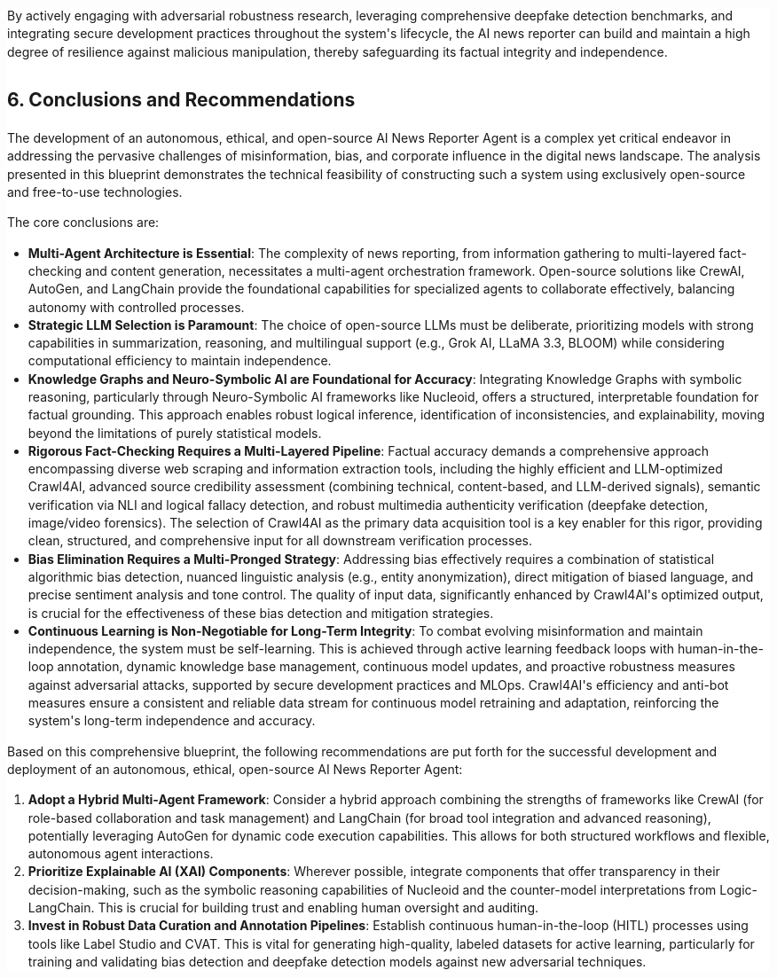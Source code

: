 By actively engaging with adversarial robustness research, leveraging comprehensive deepfake detection benchmarks, and integrating secure development practices throughout the system's lifecycle, the AI news reporter can build and maintain a high degree of resilience against malicious manipulation, thereby safeguarding its factual integrity and independence.

## **6\. Conclusions and Recommendations**

The development of an autonomous, ethical, and open-source AI News Reporter Agent is a complex yet critical endeavor in addressing the pervasive challenges of misinformation, bias, and corporate influence in the digital news landscape. The analysis presented in this blueprint demonstrates the technical feasibility of constructing such a system using exclusively open-source and free-to-use technologies.

The core conclusions are:

* **Multi-Agent Architecture is Essential**: The complexity of news reporting, from information gathering to multi-layered fact-checking and content generation, necessitates a multi-agent orchestration framework. Open-source solutions like CrewAI, AutoGen, and LangChain provide the foundational capabilities for specialized agents to collaborate effectively, balancing autonomy with controlled processes.  
* **Strategic LLM Selection is Paramount**: The choice of open-source LLMs must be deliberate, prioritizing models with strong capabilities in summarization, reasoning, and multilingual support (e.g., Grok AI, LLaMA 3.3, BLOOM) while considering computational efficiency to maintain independence.  
* **Knowledge Graphs and Neuro-Symbolic AI are Foundational for Accuracy**: Integrating Knowledge Graphs with symbolic reasoning, particularly through Neuro-Symbolic AI frameworks like Nucleoid, offers a structured, interpretable foundation for factual grounding. This approach enables robust logical inference, identification of inconsistencies, and explainability, moving beyond the limitations of purely statistical models.  
* **Rigorous Fact-Checking Requires a Multi-Layered Pipeline**: Factual accuracy demands a comprehensive approach encompassing diverse web scraping and information extraction tools, including the highly efficient and LLM-optimized Crawl4AI, advanced source credibility assessment (combining technical, content-based, and LLM-derived signals), semantic verification via NLI and logical fallacy detection, and robust multimedia authenticity verification (deepfake detection, image/video forensics). The selection of Crawl4AI as the primary data acquisition tool is a key enabler for this rigor, providing clean, structured, and comprehensive input for all downstream verification processes.  
* **Bias Elimination Requires a Multi-Pronged Strategy**: Addressing bias effectively requires a combination of statistical algorithmic bias detection, nuanced linguistic analysis (e.g., entity anonymization), direct mitigation of biased language, and precise sentiment analysis and tone control. The quality of input data, significantly enhanced by Crawl4AI's optimized output, is crucial for the effectiveness of these bias detection and mitigation strategies.  
* **Continuous Learning is Non-Negotiable for Long-Term Integrity**: To combat evolving misinformation and maintain independence, the system must be self-learning. This is achieved through active learning feedback loops with human-in-the-loop annotation, dynamic knowledge base management, continuous model updates, and proactive robustness measures against adversarial attacks, supported by secure development practices and MLOps. Crawl4AI's efficiency and anti-bot measures ensure a consistent and reliable data stream for continuous model retraining and adaptation, reinforcing the system's long-term independence and accuracy.

Based on this comprehensive blueprint, the following recommendations are put forth for the successful development and deployment of an autonomous, ethical, open-source AI News Reporter Agent:

1. **Adopt a Hybrid Multi-Agent Framework**: Consider a hybrid approach combining the strengths of frameworks like CrewAI (for role-based collaboration and task management) and LangChain (for broad tool integration and advanced reasoning), potentially leveraging AutoGen for dynamic code execution capabilities. This allows for both structured workflows and flexible, autonomous agent interactions.  
2. **Prioritize Explainable AI (XAI) Components**: Wherever possible, integrate components that offer transparency in their decision-making, such as the symbolic reasoning capabilities of Nucleoid and the counter-model interpretations from Logic-LangChain. This is crucial for building trust and enabling human oversight and auditing.  
3. **Invest in Robust Data Curation and Annotation Pipelines**: Establish continuous human-in-the-loop (HITL) processes using tools like Label Studio and CVAT. This is vital for generating high-quality, labeled datasets for active learning, particularly for training and validating bias detection and deepfake detection models against new adversarial techniques.  